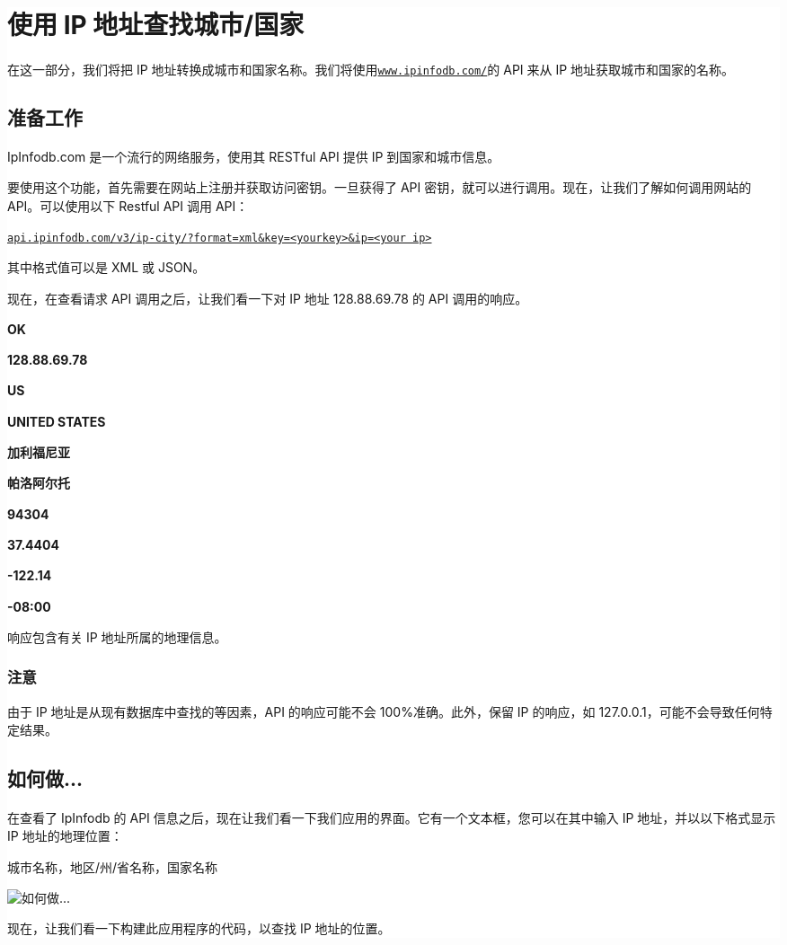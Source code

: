 # 使用 IP 地址查找城市/国家

在这一部分，我们将把 IP 地址转换成城市和国家名称。我们将使用[`www.ipinfodb.com/`](http://www.ipinfodb.com/)的 API 来从 IP 地址获取城市和国家的名称。

## 准备工作

IpInfodb.com 是一个流行的网络服务，使用其 RESTful API 提供 IP 到国家和城市信息。

要使用这个功能，首先需要在网站上注册并获取访问密钥。一旦获得了 API 密钥，就可以进行调用。现在，让我们了解如何调用网站的 API。可以使用以下 Restful API 调用 API：

[`api.ipinfodb.com/v3/ip-city/?format=xml&key=<yourkey>&ip=<your ip>`](http://api.ipinfodb.com/v3/ip-city/?format=xml&key=<yourkey>&ip=<your)

其中格式值可以是 XML 或 JSON。

现在，在查看请求 API 调用之后，让我们看一下对 IP 地址 128.88.69.78 的 API 调用的响应。

**<Response>**

**<statusCode>OK</statusCode>**

**<statusMessage/>**

**<ipAddress>128.88.69.78</ipAddress>**

**<countryCode>US</countryCode>**

**<countryName>UNITED STATES</countryName>**

**<regionName>加利福尼亚</regionName>**

**<cityName>帕洛阿尔托</cityName>**

**<zipCode>94304</zipCode>**

**<latitude>37.4404</latitude>**

**<longitude>-122.14</longitude>**

**<timeZone>-08:00</timeZone>**

**</Response>**

响应包含有关 IP 地址所属的地理信息。

### 注意

由于 IP 地址是从现有数据库中查找的等因素，API 的响应可能不会 100%准确。此外，保留 IP 的响应，如 127.0.0.1，可能不会导致任何特定结果。

## 如何做...

在查看了 IpInfodb 的 API 信息之后，现在让我们看一下我们应用的界面。它有一个文本框，您可以在其中输入 IP 地址，并以以下格式显示 IP 地址的地理位置：

城市名称，地区/州/省名称，国家名称

![如何做...](img/3081_08_08.jpg)

现在，让我们看一下构建此应用程序的代码，以查找 IP 地址的位置。
